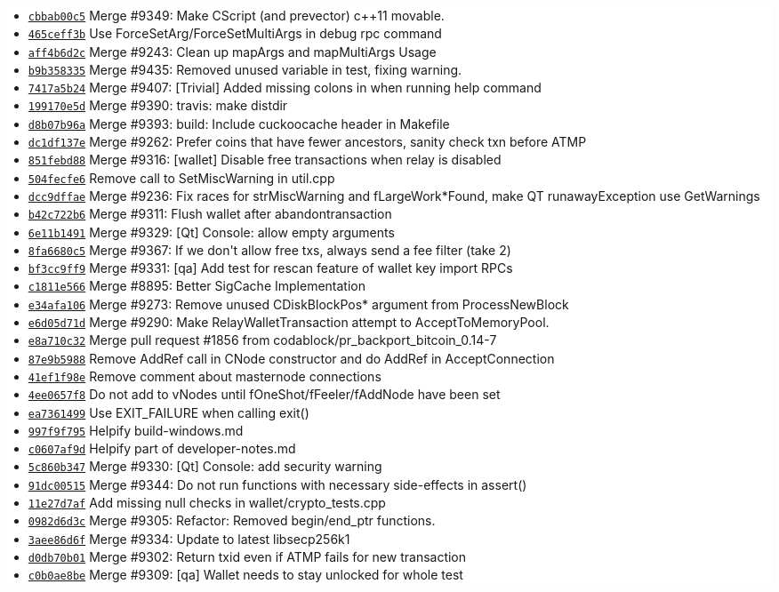 - [`cbbab00c5`](https://github.com/gohelpfund/aden/commit/cbbab00c5) Merge #9349: Make CScript (and prevector) c++11 movable.
- [`465ceff3b`](https://github.com/gohelpfund/aden/commit/465ceff3b) Use ForceSetArg/ForceSetMultiArgs in debug rpc command
- [`aff4b6d2c`](https://github.com/gohelpfund/aden/commit/aff4b6d2c) Merge #9243: Clean up mapArgs and mapMultiArgs Usage
- [`b9b358335`](https://github.com/gohelpfund/aden/commit/b9b358335) Merge #9435: Removed unused variable in test, fixing warning.
- [`7417a5b24`](https://github.com/gohelpfund/aden/commit/7417a5b24) Merge #9407: [Trivial] Added missing colons in when running help command
- [`199170e5d`](https://github.com/gohelpfund/aden/commit/199170e5d) Merge #9390: travis: make distdir
- [`d8b07b96a`](https://github.com/gohelpfund/aden/commit/d8b07b96a) Merge #9393: build: Include cuckoocache header in Makefile
- [`dc1df137e`](https://github.com/gohelpfund/aden/commit/dc1df137e) Merge #9262: Prefer coins that have fewer ancestors, sanity check txn before ATMP
- [`851febd88`](https://github.com/gohelpfund/aden/commit/851febd88) Merge #9316: [wallet] Disable free transactions when relay is disabled
- [`504fecfe6`](https://github.com/gohelpfund/aden/commit/504fecfe6) Remove call to SetMiscWarning in util.cpp
- [`dcc9dffae`](https://github.com/gohelpfund/aden/commit/dcc9dffae) Merge #9236: Fix races for strMiscWarning and fLargeWork*Found, make QT runawayException use GetWarnings
- [`b42c722b6`](https://github.com/gohelpfund/aden/commit/b42c722b6) Merge #9311: Flush wallet after abandontransaction
- [`6e11b1491`](https://github.com/gohelpfund/aden/commit/6e11b1491) Merge #9329: [Qt] Console: allow empty arguments
- [`8fa6680c5`](https://github.com/gohelpfund/aden/commit/8fa6680c5) Merge #9367: If we don't allow free txs, always send a fee filter (take 2)
- [`bf3cc9ff9`](https://github.com/gohelpfund/aden/commit/bf3cc9ff9) Merge #9331: [qa] Add test for rescan feature of wallet key import RPCs
- [`c1811e566`](https://github.com/gohelpfund/aden/commit/c1811e566) Merge #8895: Better SigCache Implementation
- [`e34afa106`](https://github.com/gohelpfund/aden/commit/e34afa106) Merge #9273: Remove unused CDiskBlockPos* argument from ProcessNewBlock
- [`e6d05d71d`](https://github.com/gohelpfund/aden/commit/e6d05d71d) Merge #9290: Make RelayWalletTransaction attempt to AcceptToMemoryPool.
- [`e8a710c32`](https://github.com/gohelpfund/aden/commit/e8a710c32) Merge pull request #1856 from codablock/pr_backport_bitcoin_0.14-7
- [`87e9b5988`](https://github.com/gohelpfund/aden/commit/87e9b5988) Remove AddRef call in CNode constructor and do AddRef in AcceptConnection
- [`41ef1f98e`](https://github.com/gohelpfund/aden/commit/41ef1f98e) Remove comment about masternode connections
- [`4ee0657f8`](https://github.com/gohelpfund/aden/commit/4ee0657f8) Do not add to vNodes until fOneShot/fFeeler/fAddNode have been set
- [`ea7361499`](https://github.com/gohelpfund/aden/commit/ea7361499) Use EXIT_FAILURE when calling exit()
- [`997f9f795`](https://github.com/gohelpfund/aden/commit/997f9f795) Helpify build-windows.md
- [`c0607af9d`](https://github.com/gohelpfund/aden/commit/c0607af9d) Helpify part of developer-notes.md
- [`5c860b347`](https://github.com/gohelpfund/aden/commit/5c860b347) Merge #9330: [Qt] Console: add security warning
- [`91dc00515`](https://github.com/gohelpfund/aden/commit/91dc00515) Merge #9344: Do not run functions with necessary side-effects in assert()
- [`11e27d7af`](https://github.com/gohelpfund/aden/commit/11e27d7af) Add missing null checks in wallet/crypto_tests.cpp
- [`0982d6d3c`](https://github.com/gohelpfund/aden/commit/0982d6d3c) Merge #9305: Refactor: Removed begin/end_ptr functions.
- [`3aee86d6f`](https://github.com/gohelpfund/aden/commit/3aee86d6f) Merge #9334: Update to latest libsecp256k1
- [`d0db70b01`](https://github.com/gohelpfund/aden/commit/d0db70b01) Merge #9302: Return txid even if ATMP fails for new transaction
- [`c0b0ae8be`](https://github.com/gohelpfund/aden/commit/c0b0ae8be) Merge #9309: [qa] Wallet needs to stay unlocked for whole test